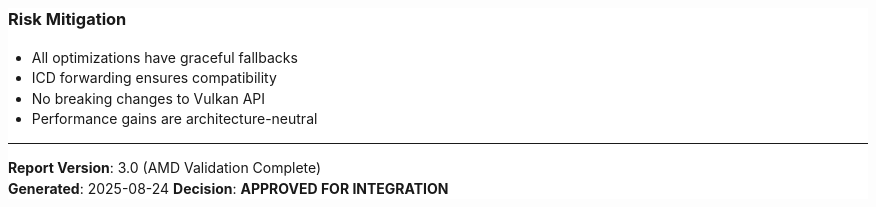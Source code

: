 ### Risk Mitigation
- All optimizations have graceful fallbacks
- ICD forwarding ensures compatibility
- No breaking changes to Vulkan API
- Performance gains are architecture-neutral

---

**Report Version**: 3.0 (AMD Validation Complete)  
**Generated**: 2025-08-24
**Decision**: **APPROVED FOR INTEGRATION**